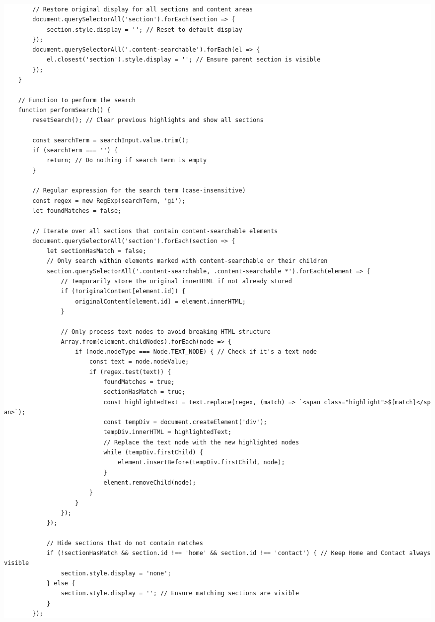             // Restore original display for all sections and content areas
            document.querySelectorAll('section').forEach(section => {
                section.style.display = ''; // Reset to default display
            });
            document.querySelectorAll('.content-searchable').forEach(el => {
                el.closest('section').style.display = ''; // Ensure parent section is visible
            });
        }

        // Function to perform the search
        function performSearch() {
            resetSearch(); // Clear previous highlights and show all sections

            const searchTerm = searchInput.value.trim();
            if (searchTerm === '') {
                return; // Do nothing if search term is empty
            }

            // Regular expression for the search term (case-insensitive)
            const regex = new RegExp(searchTerm, 'gi');
            let foundMatches = false;

            // Iterate over all sections that contain content-searchable elements
            document.querySelectorAll('section').forEach(section => {
                let sectionHasMatch = false;
                // Only search within elements marked with content-searchable or their children
                section.querySelectorAll('.content-searchable, .content-searchable *').forEach(element => {
                    // Temporarily store the original innerHTML if not already stored
                    if (!originalContent[element.id]) {
                        originalContent[element.id] = element.innerHTML;
                    }

                    // Only process text nodes to avoid breaking HTML structure
                    Array.from(element.childNodes).forEach(node => {
                        if (node.nodeType === Node.TEXT_NODE) { // Check if it's a text node
                            const text = node.nodeValue;
                            if (regex.test(text)) {
                                foundMatches = true;
                                sectionHasMatch = true;
                                const highlightedText = text.replace(regex, (match) => `<span class="highlight">${match}</span>`);
                                const tempDiv = document.createElement('div');
                                tempDiv.innerHTML = highlightedText;
                                // Replace the text node with the new highlighted nodes
                                while (tempDiv.firstChild) {
                                    element.insertBefore(tempDiv.firstChild, node);
                                }
                                element.removeChild(node);
                            }
                        }
                    });
                });

                // Hide sections that do not contain matches
                if (!sectionHasMatch && section.id !== 'home' && section.id !== 'contact') { // Keep Home and Contact always visible
                    section.style.display = 'none';
                } else {
                    section.style.display = ''; // Ensure matching sections are visible
                }
            });
